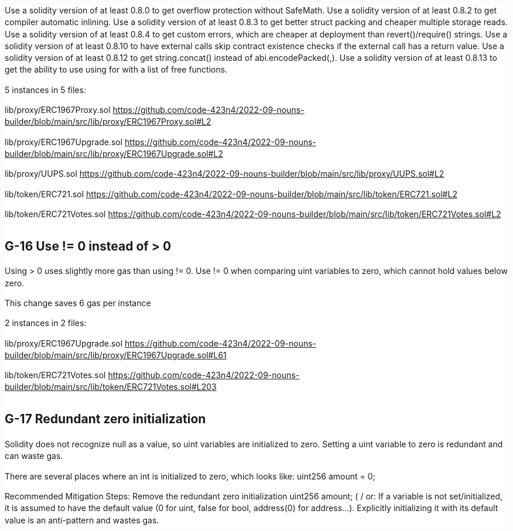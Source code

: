 Use a solidity version of at least 0.8.0 to get overflow protection without SafeMath.
Use a solidity version of at least 0.8.2 to get compiler automatic inlining.
Use a solidity version of at least 0.8.3 to get better struct packing and cheaper multiple storage reads.
Use a solidity version of at least 0.8.4 to get custom errors, which are cheaper at deployment than revert()/require() strings.
Use a solidity version of at least 0.8.10 to have external calls skip contract existence checks if the external call has a return value. 
Use a solidity version of at least 0.8.12 to get string.concat() instead of abi.encodePacked(<str>,<str>). 
Use a solidity version of at least 0.8.13 to get the ability to use using for with a list of free functions.

5 instances in 5 files:

lib/proxy/ERC1967Proxy.sol
https://github.com/code-423n4/2022-09-nouns-builder/blob/main/src/lib/proxy/ERC1967Proxy.sol#L2

lib/proxy/ERC1967Upgrade.sol
https://github.com/code-423n4/2022-09-nouns-builder/blob/main/src/lib/proxy/ERC1967Upgrade.sol#L2

lib/proxy/UUPS.sol
https://github.com/code-423n4/2022-09-nouns-builder/blob/main/src/lib/proxy/UUPS.sol#L2

lib/token/ERC721.sol
https://github.com/code-423n4/2022-09-nouns-builder/blob/main/src/lib/token/ERC721.sol#L2

lib/token/ERC721Votes.sol
https://github.com/code-423n4/2022-09-nouns-builder/blob/main/src/lib/token/ERC721Votes.sol#L2


## G-16 Use != 0 instead of > 0

Using > 0 uses slightly more gas than using != 0. Use != 0 when comparing uint variables to zero, which cannot hold values below zero. 

This change saves 6 gas per instance

2 instances in 2 files:

lib/proxy/ERC1967Upgrade.sol
https://github.com/code-423n4/2022-09-nouns-builder/blob/main/src/lib/proxy/ERC1967Upgrade.sol#L61

lib/token/ERC721Votes.sol
https://github.com/code-423n4/2022-09-nouns-builder/blob/main/src/lib/token/ERC721Votes.sol#L203


## G-17 Redundant zero initialization 

Solidity does not recognize null as a value, so uint variables are initialized to zero. Setting a uint variable to zero is redundant and can waste gas. 

There are several places where an int is initialized to zero, which looks like: 
  uint256 amount = 0; 

Recommended Mitigation Steps: 
Remove the redundant zero initialization uint256 amount; ( / or: If a variable is not set/initialized, it is assumed to have the default value (0 for uint, false for bool, address(0) for address…). Explicitly initializing it with its default value is an anti-pattern and wastes gas.
